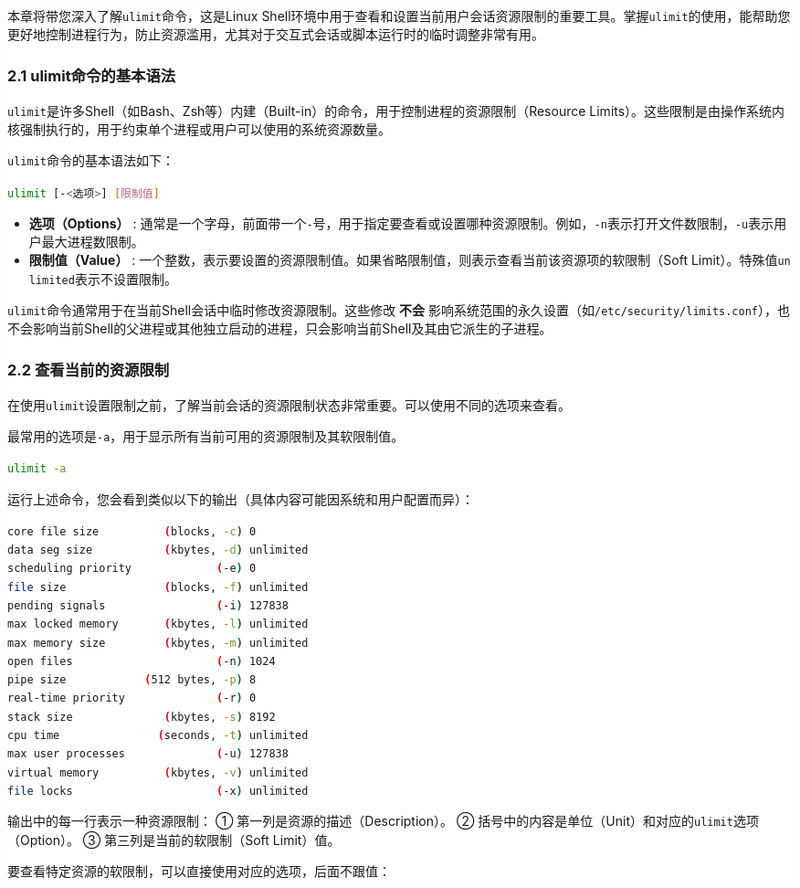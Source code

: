 
本章将带您深入了解`ulimit`命令，这是Linux Shell环境中用于查看和设置当前用户会话资源限制的重要工具。掌握`ulimit`的使用，能帮助您更好地控制进程行为，防止资源滥用，尤其对于交互式会话或脚本运行时的临时调整非常有用。

### 2.1 ulimit命令的基本语法

`ulimit`是许多Shell（如Bash、Zsh等）内建（Built-in）的命令，用于控制进程的资源限制（Resource Limits）。这些限制是由操作系统内核强制执行的，用于约束单个进程或用户可以使用的系统资源数量。

`ulimit`命令的基本语法如下：

```bash
ulimit [-<选项>] [限制值]
```
- **选项（Options）** : 通常是一个字母，前面带一个`-`号，用于指定要查看或设置哪种资源限制。例如，`-n`表示打开文件数限制，`-u`表示用户最大进程数限制。
- **限制值（Value）** : 一个整数，表示要设置的资源限制值。如果省略限制值，则表示查看当前该资源项的软限制（Soft Limit）。特殊值`unlimited`表示不设置限制。

`ulimit`命令通常用于在当前Shell会话中临时修改资源限制。这些修改 **不会** 影响系统范围的永久设置（如`/etc/security/limits.conf`），也不会影响当前Shell的父进程或其他独立启动的进程，只会影响当前Shell及其由它派生的子进程。

### 2.2 查看当前的资源限制

在使用`ulimit`设置限制之前，了解当前会话的资源限制状态非常重要。可以使用不同的选项来查看。

最常用的选项是`-a`，用于显示所有当前可用的资源限制及其软限制值。

```bash
ulimit -a
```

运行上述命令，您会看到类似以下的输出（具体内容可能因系统和用户配置而异）：

```bash
core file size          (blocks, -c) 0
data seg size           (kbytes, -d) unlimited
scheduling priority             (-e) 0
file size               (blocks, -f) unlimited
pending signals                 (-i) 127838
max locked memory       (kbytes, -l) unlimited
max memory size         (kbytes, -m) unlimited
open files                      (-n) 1024
pipe size            (512 bytes, -p) 8
real-time priority              (-r) 0
stack size              (kbytes, -s) 8192
cpu time               (seconds, -t) unlimited
max user processes              (-u) 127838
virtual memory          (kbytes, -v) unlimited
file locks                      (-x) unlimited

```

输出中的每一行表示一种资源限制：
① 第一列是资源的描述（Description）。
② 括号中的内容是单位（Unit）和对应的`ulimit`选项（Option）。
③ 第三列是当前的软限制（Soft Limit）值。

要查看特定资源的软限制，可以直接使用对应的选项，后面不跟值：
